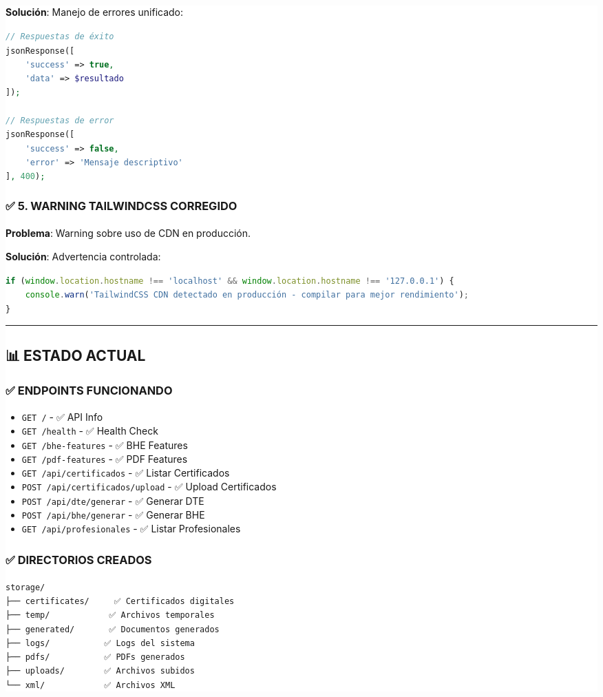 **Solución**: Manejo de errores unificado:
```php
// Respuestas de éxito
jsonResponse([
    'success' => true,
    'data' => $resultado
]);

// Respuestas de error
jsonResponse([
    'success' => false, 
    'error' => 'Mensaje descriptivo'
], 400);
```

### ✅ **5. WARNING TAILWINDCSS CORREGIDO**

**Problema**: Warning sobre uso de CDN en producción.

**Solución**: Advertencia controlada:
```javascript
if (window.location.hostname !== 'localhost' && window.location.hostname !== '127.0.0.1') {
    console.warn('TailwindCSS CDN detectado en producción - compilar para mejor rendimiento');
}
```

---

## 📊 ESTADO ACTUAL

### **✅ ENDPOINTS FUNCIONANDO**
- `GET /` - ✅ API Info
- `GET /health` - ✅ Health Check  
- `GET /bhe-features` - ✅ BHE Features
- `GET /pdf-features` - ✅ PDF Features
- `GET /api/certificados` - ✅ Listar Certificados
- `POST /api/certificados/upload` - ✅ Upload Certificados
- `POST /api/dte/generar` - ✅ Generar DTE
- `POST /api/bhe/generar` - ✅ Generar BHE
- `GET /api/profesionales` - ✅ Listar Profesionales

### **✅ DIRECTORIOS CREADOS**
```
storage/
├── certificates/     ✅ Certificados digitales
├── temp/            ✅ Archivos temporales
├── generated/       ✅ Documentos generados
├── logs/           ✅ Logs del sistema
├── pdfs/           ✅ PDFs generados
├── uploads/        ✅ Archivos subidos
└── xml/            ✅ Archivos XML
```
